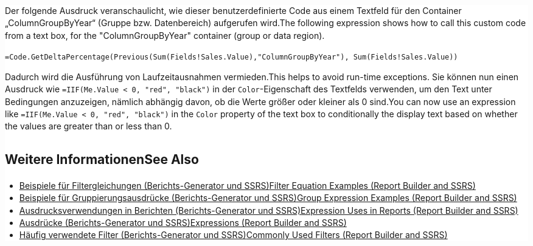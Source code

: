 <span data-ttu-id="dc450-343">Der folgende Ausdruck veranschaulicht, wie dieser benutzerdefinierte Code aus einem Textfeld für den Container „ColumnGroupByYear“ (Gruppe bzw. Datenbereich) aufgerufen wird.</span><span class="sxs-lookup"><span data-stu-id="dc450-343">The following expression shows how to call this custom code from a text box, for the "ColumnGroupByYear" container (group or data region).</span></span>  

```  
=Code.GetDeltaPercentage(Previous(Sum(Fields!Sales.Value),"ColumnGroupByYear"), Sum(Fields!Sales.Value))  
```  

<span data-ttu-id="dc450-344">Dadurch wird die Ausführung von Laufzeitausnahmen vermieden.</span><span class="sxs-lookup"><span data-stu-id="dc450-344">This helps to avoid run-time exceptions.</span></span> <span data-ttu-id="dc450-345">Sie können nun einen Ausdruck wie `=IIF(Me.Value < 0, "red", "black")` in der `Color`-Eigenschaft des Textfelds verwenden, um den Text unter Bedingungen anzuzeigen, nämlich abhängig davon, ob die Werte größer oder kleiner als 0 sind.</span><span class="sxs-lookup"><span data-stu-id="dc450-345">You can now use an expression like `=IIF(Me.Value < 0, "red", "black")` in the `Color` property of the text box to conditionally the display text based on whether the values are greater than or less than 0.</span></span>  

## <a name="see-also"></a><span data-ttu-id="dc450-346">Weitere Informationen</span><span class="sxs-lookup"><span data-stu-id="dc450-346">See Also</span></span>

- [<span data-ttu-id="dc450-347">Beispiele für Filtergleichungen &#40;Berichts-Generator und SSRS&#41;</span><span class="sxs-lookup"><span data-stu-id="dc450-347">Filter Equation Examples &#40;Report Builder and SSRS&#41;</span></span>](filter-equation-examples-report-builder-and-ssrs.md)
- [<span data-ttu-id="dc450-348">Beispiele für Gruppierungsausdrücke &#40;Berichts-Generator und SSRS&#41;</span><span class="sxs-lookup"><span data-stu-id="dc450-348">Group Expression Examples &#40;Report Builder and SSRS&#41;</span></span>](expression-examples-report-builder-and-ssrs.md)
- [<span data-ttu-id="dc450-349">Ausdrucksverwendungen in Berichten &#40;Berichts-Generator und SSRS&#41;</span><span class="sxs-lookup"><span data-stu-id="dc450-349">Expression Uses in Reports &#40;Report Builder and SSRS&#41;</span></span>](expression-uses-in-reports-report-builder-and-ssrs.md)
- [<span data-ttu-id="dc450-350">Ausdrücke &#40;Berichts-Generator und SSRS&#41;</span><span class="sxs-lookup"><span data-stu-id="dc450-350">Expressions &#40;Report Builder and SSRS&#41;</span></span>](expressions-report-builder-and-ssrs.md)
- [<span data-ttu-id="dc450-351">Häufig verwendete Filter (Berichts-Generator und SSRS)</span><span class="sxs-lookup"><span data-stu-id="dc450-351">Commonly Used Filters &#40;Report Builder and SSRS&#41;</span></span>](commonly-used-filters-report-builder-and-ssrs.md)